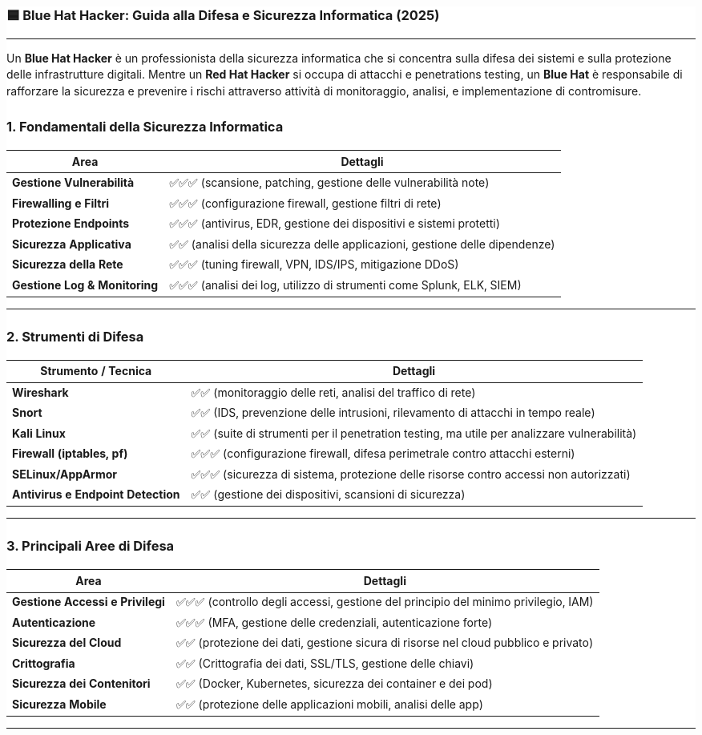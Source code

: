 ### 🟦 **Blue Hat Hacker: Guida alla Difesa e Sicurezza Informatica (2025)**

---

Un **Blue Hat Hacker** è un professionista della sicurezza informatica che si concentra sulla difesa dei sistemi e sulla protezione delle infrastrutture digitali. Mentre un **Red Hat Hacker** si occupa di attacchi e penetrations testing, un **Blue Hat** è responsabile di rafforzare la sicurezza e prevenire i rischi attraverso attività di monitoraggio, analisi, e implementazione di contromisure.

### 1. **Fondamentali della Sicurezza Informatica**

| Area                          | Dettagli                                                                     |
| ----------------------------- | ---------------------------------------------------------------------------- |
| **Gestione Vulnerabilità**    | ✅✅✅ (scansione, patching, gestione delle vulnerabilità note)              |
| **Firewalling e Filtri**      | ✅✅✅ (configurazione firewall, gestione filtri di rete)                    |
| **Protezione Endpoints**      | ✅✅✅ (antivirus, EDR, gestione dei dispositivi e sistemi protetti)         |
| **Sicurezza Applicativa**     | ✅✅ (analisi della sicurezza delle applicazioni, gestione delle dipendenze) |
| **Sicurezza della Rete**      | ✅✅✅ (tuning firewall, VPN, IDS/IPS, mitigazione DDoS)                     |
| **Gestione Log & Monitoring** | ✅✅✅ (analisi dei log, utilizzo di strumenti come Splunk, ELK, SIEM)       |

---

### 2. **Strumenti di Difesa**

| Strumento / Tecnica                | Dettagli                                                                                    |
| ---------------------------------- | ------------------------------------------------------------------------------------------- |
| **Wireshark**                      | ✅✅ (monitoraggio delle reti, analisi del traffico di rete)                                |
| **Snort**                          | ✅✅ (IDS, prevenzione delle intrusioni, rilevamento di attacchi in tempo reale)            |
| **Kali Linux**                     | ✅✅ (suite di strumenti per il penetration testing, ma utile per analizzare vulnerabilità) |
| **Firewall (iptables, pf)**        | ✅✅✅ (configurazione firewall, difesa perimetrale contro attacchi esterni)                |
| **SELinux/AppArmor**               | ✅✅✅ (sicurezza di sistema, protezione delle risorse contro accessi non autorizzati)      |
| **Antivirus e Endpoint Detection** | ✅✅ (gestione dei dispositivi, scansioni di sicurezza)                                     |

---

### 3. **Principali Aree di Difesa**

| Area                             | Dettagli                                                                            |
| -------------------------------- | ----------------------------------------------------------------------------------- |
| **Gestione Accessi e Privilegi** | ✅✅✅ (controllo degli accessi, gestione del principio del minimo privilegio, IAM) |
| **Autenticazione**               | ✅✅✅ (MFA, gestione delle credenziali, autenticazione forte)                      |
| **Sicurezza del Cloud**          | ✅✅ (protezione dei dati, gestione sicura di risorse nel cloud pubblico e privato) |
| **Crittografia**                 | ✅✅ (Crittografia dei dati, SSL/TLS, gestione delle chiavi)                        |
| **Sicurezza dei Contenitori**    | ✅✅ (Docker, Kubernetes, sicurezza dei container e dei pod)                        |
| **Sicurezza Mobile**             | ✅✅ (protezione delle applicazioni mobili, analisi delle app)                      |

---